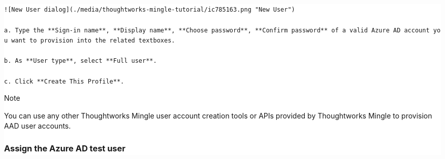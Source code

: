     ![New User dialog](./media/thoughtworks-mingle-tutorial/ic785163.png "New User")  
 
    a. Type the **Sign-in name**, **Display name**, **Choose password**, **Confirm password** of a valid Azure AD account you want to provision into the related textboxes. 

    b. As **User type**, select **Full user**.

    c. Click **Create This Profile**.

>[!NOTE]
>You can use any other Thoughtworks Mingle user account creation tools or APIs provided by Thoughtworks Mingle to provision AAD user accounts.
> 

### Assign the Azure AD test user


[1]: ./media/thoughtworks-mingle-tutorial/tutorial_general_01.png
[2]: ./media/thoughtworks-mingle-tutorial/tutorial_general_02.png
[3]: ./media/thoughtworks-mingle-tutorial/tutorial_general_03.png
[4]: ./media/thoughtworks-mingle-tutorial/tutorial_general_04.png
[100]: ./media/thoughtworks-mingle-tutorial/tutorial_general_100.png
[200]: ./media/thoughtworks-mingle-tutorial/tutorial_general_200.png
[201]: ./media/thoughtworks-mingle-tutorial/tutorial_general_201.png
[202]: ./media/thoughtworks-mingle-tutorial/tutorial_general_202.png
[203]: ./media/thoughtworks-mingle-tutorial/tutorial_general_203.png
